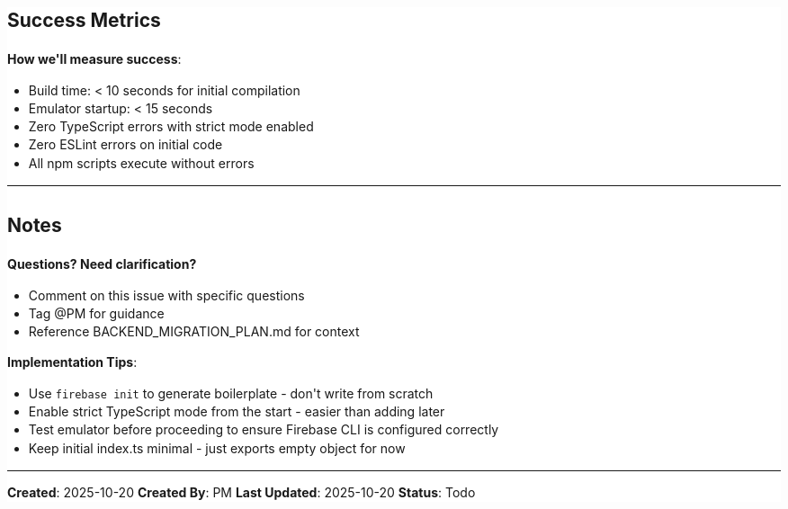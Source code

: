 ## Success Metrics

**How we'll measure success**:
- Build time: < 10 seconds for initial compilation
- Emulator startup: < 15 seconds
- Zero TypeScript errors with strict mode enabled
- Zero ESLint errors on initial code
- All npm scripts execute without errors

---

## Notes

**Questions? Need clarification?**
- Comment on this issue with specific questions
- Tag @PM for guidance
- Reference BACKEND_MIGRATION_PLAN.md for context

**Implementation Tips**:
- Use `firebase init` to generate boilerplate - don't write from scratch
- Enable strict TypeScript mode from the start - easier than adding later
- Test emulator before proceeding to ensure Firebase CLI is configured correctly
- Keep initial index.ts minimal - just exports empty object for now

---

**Created**: 2025-10-20
**Created By**: PM
**Last Updated**: 2025-10-20
**Status**: Todo
